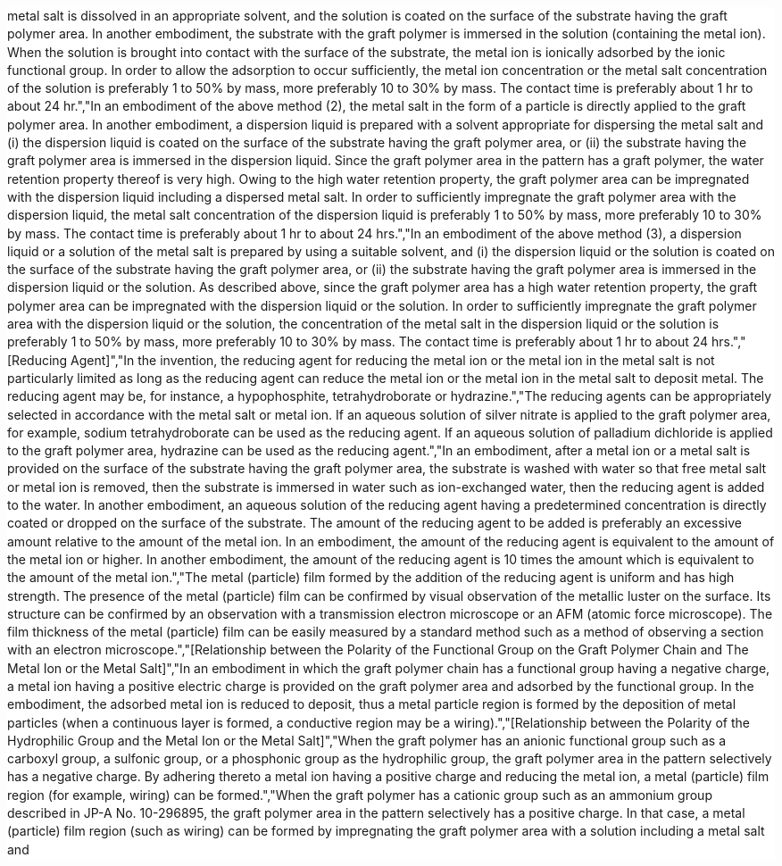 metal salt is dissolved in an appropriate solvent, and the solution is coated on the surface of the substrate having the graft polymer area. In another embodiment, the substrate with the graft polymer is immersed in the solution (containing the metal ion). When the solution is brought into contact with the surface of the substrate, the metal ion is ionically adsorbed by the ionic functional group. In order to allow the adsorption to occur sufficiently, the metal ion concentration or the metal salt concentration of the solution is preferably 1 to 50% by mass, more preferably 10 to 30% by mass. The contact time is preferably about 1 hr to about 24 hr.","In an embodiment of the above method (2), the metal salt in the form of a particle is directly applied to the graft polymer area. In another embodiment, a dispersion liquid is prepared with a solvent appropriate for dispersing the metal salt and (i) the dispersion liquid is coated on the surface of the substrate having the graft polymer area, or (ii) the substrate having the graft polymer area is immersed in the dispersion liquid. Since the graft polymer area in the pattern has a graft polymer, the water retention property thereof is very high. Owing to the high water retention property, the graft polymer area can be impregnated with the dispersion liquid including a dispersed metal salt. In order to sufficiently impregnate the graft polymer area with the dispersion liquid, the metal salt concentration of the dispersion liquid is preferably 1 to 50% by mass, more preferably 10 to 30% by mass. The contact time is preferably about 1 hr to about 24 hrs.","In an embodiment of the above method (3), a dispersion liquid or a solution of the metal salt is prepared by using a suitable solvent, and (i) the dispersion liquid or the solution is coated on the surface of the substrate having the graft polymer area, or (ii) the substrate having the graft polymer area is immersed in the dispersion liquid or the solution. As described above, since the graft polymer area has a high water retention property, the graft polymer area can be impregnated with the dispersion liquid or the solution. In order to sufficiently impregnate the graft polymer area with the dispersion liquid or the solution, the concentration of the metal salt in the dispersion liquid or the solution is preferably 1 to 50% by mass, more preferably 10 to 30% by mass. The contact time is preferably about 1 hr to about 24 hrs.","[Reducing Agent]","In the invention, the reducing agent for reducing the metal ion or the metal ion in the metal salt is not particularly limited as long as the reducing agent can reduce the metal ion or the metal ion in the metal salt to deposit metal. The reducing agent may be, for instance, a hypophosphite, tetrahydroborate or hydrazine.","The reducing agents can be appropriately selected in accordance with the metal salt or metal ion. If an aqueous solution of silver nitrate is applied to the graft polymer area, for example, sodium tetrahydroborate can be used as the reducing agent. If an aqueous solution of palladium dichloride is applied to the graft polymer area, hydrazine can be used as the reducing agent.","In an embodiment, after a metal ion or a metal salt is provided on the surface of the substrate having the graft polymer area, the substrate is washed with water so that free metal salt or metal ion is removed, then the substrate is immersed in water such as ion-exchanged water, then the reducing agent is added to the water. In another embodiment, an aqueous solution of the reducing agent having a predetermined concentration is directly coated or dropped on the surface of the substrate. The amount of the reducing agent to be added is preferably an excessive amount relative to the amount of the metal ion. In an embodiment, the amount of the reducing agent is equivalent to the amount of the metal ion or higher. In another embodiment, the amount of the reducing agent is 10 times the amount which is equivalent to the amount of the metal ion.","The metal (particle) film formed by the addition of the reducing agent is uniform and has high strength. The presence of the metal (particle) film can be confirmed by visual observation of the metallic luster on the surface. Its structure can be confirmed by an observation with a transmission electron microscope or an AFM (atomic force microscope). The film thickness of the metal (particle) film can be easily measured by a standard method such as a method of observing a section with an electron microscope.","[Relationship between the Polarity of the Functional Group on the Graft Polymer Chain and The Metal Ion or the Metal Salt]","In an embodiment in which the graft polymer chain has a functional group having a negative charge, a metal ion having a positive electric charge is provided on the graft polymer area and adsorbed by the functional group. In the embodiment, the adsorbed metal ion is reduced to deposit, thus a metal particle region is formed by the deposition of metal particles (when a continuous layer is formed, a conductive region may be a wiring).","[Relationship between the Polarity of the Hydrophilic Group and the Metal Ion or the Metal Salt]","When the graft polymer has an anionic functional group such as a carboxyl group, a sulfonic group, or a phosphonic group as the hydrophilic group, the graft polymer area in the pattern selectively has a negative charge. By adhering thereto a metal ion having a positive charge and reducing the metal ion, a metal (particle) film region (for example, wiring) can be formed.","When the graft polymer has a cationic group such as an ammonium group described in JP-A No. 10-296895, the graft polymer area in the pattern selectively has a positive charge. In that case, a metal (particle) film region (such as wiring) can be formed by impregnating the graft polymer area with a solution including a metal salt and